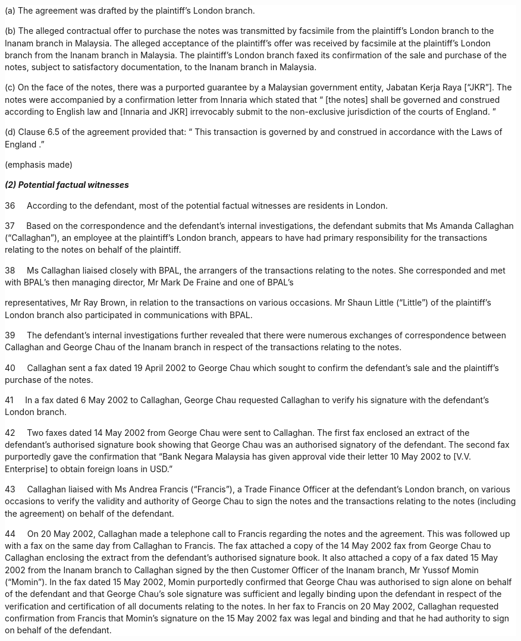  (a) The agreement was drafted by the plaintiff’s London branch. 

 (b) The alleged contractual offer to purchase the notes was transmitted by facsimile from the plaintiff’s London branch to the Inanam branch in Malaysia. The alleged acceptance of the plaintiff’s offer was received by facsimile at the plaintiff’s London branch from the Inanam branch in Malaysia. The plaintiff’s London branch faxed its confirmation of the sale and purchase of the notes, subject to satisfactory documentation, to the Inanam branch in Malaysia. 

 (c) On the face of the notes, there was a purported guarantee by a Malaysian government entity, Jabatan Kerja Raya [“JKR”]. The notes were accompanied by a confirmation letter from Innaria which stated that “ [the notes] shall be governed and construed according to English law and [Innaria and JKR] irrevocably submit to the non-exclusive jurisdiction of the courts of England. ” 

 (d) Clause 6.5 of the agreement provided that: “ This transaction is governed by and construed in accordance with the Laws of England .” 

 (emphasis made) 

**_(2) Potential factual witnesses_** 

36     According to the defendant, most of the potential factual witnesses are residents in London. 

37     Based on the correspondence and the defendant’s internal investigations, the defendant submits that Ms Amanda Callaghan (“Callaghan”), an employee at the plaintiff’s London branch, appears to have had primary responsibility for the transactions relating to the notes on behalf of the plaintiff. 

38     Ms Callaghan liaised closely with BPAL, the arrangers of the transactions relating to the notes. She corresponded and met with BPAL’s then managing director, Mr Mark De Fraine and one of BPAL’s 


representatives, Mr Ray Brown, in relation to the transactions on various occasions. Mr Shaun Little (“Little”) of the plaintiff’s London branch also participated in communications with BPAL. 

39     The defendant’s internal investigations further revealed that there were numerous exchanges of correspondence between Callaghan and George Chau of the Inanam branch in respect of the transactions relating to the notes. 

40     Callaghan sent a fax dated 19 April 2002 to George Chau which sought to confirm the defendant’s sale and the plaintiff’s purchase of the notes. 

41     In a fax dated 6 May 2002 to Callaghan, George Chau requested Callaghan to verify his signature with the defendant’s London branch. 

42     Two faxes dated 14 May 2002 from George Chau were sent to Callaghan. The first fax enclosed an extract of the defendant’s authorised signature book showing that George Chau was an authorised signatory of the defendant. The second fax purportedly gave the confirmation that “Bank Negara Malaysia has given approval vide their letter 10 May 2002 to [V.V. Enterprise] to obtain foreign loans in USD.” 

43     Callaghan liaised with Ms Andrea Francis (“Francis”), a Trade Finance Officer at the defendant’s London branch, on various occasions to verify the validity and authority of George Chau to sign the notes and the transactions relating to the notes (including the agreement) on behalf of the defendant. 

44     On 20 May 2002, Callaghan made a telephone call to Francis regarding the notes and the agreement. This was followed up with a fax on the same day from Callaghan to Francis. The fax attached a copy of the 14 May 2002 fax from George Chau to Callaghan enclosing the extract from the defendant’s authorised signature book. It also attached a copy of a fax dated 15 May 2002 from the Inanam branch to Callaghan signed by the then Customer Officer of the Inanam branch, Mr Yussof Momin (“Momin”). In the fax dated 15 May 2002, Momin purportedly confirmed that George Chau was authorised to sign alone on behalf of the defendant and that George Chau’s sole signature was sufficient and legally binding upon the defendant in respect of the verification and certification of all documents relating to the notes. In her fax to Francis on 20 May 2002, Callaghan requested confirmation from Francis that Momin’s signature on the 15 May 2002 fax was legal and binding and that he had authority to sign on behalf of the defendant. 

